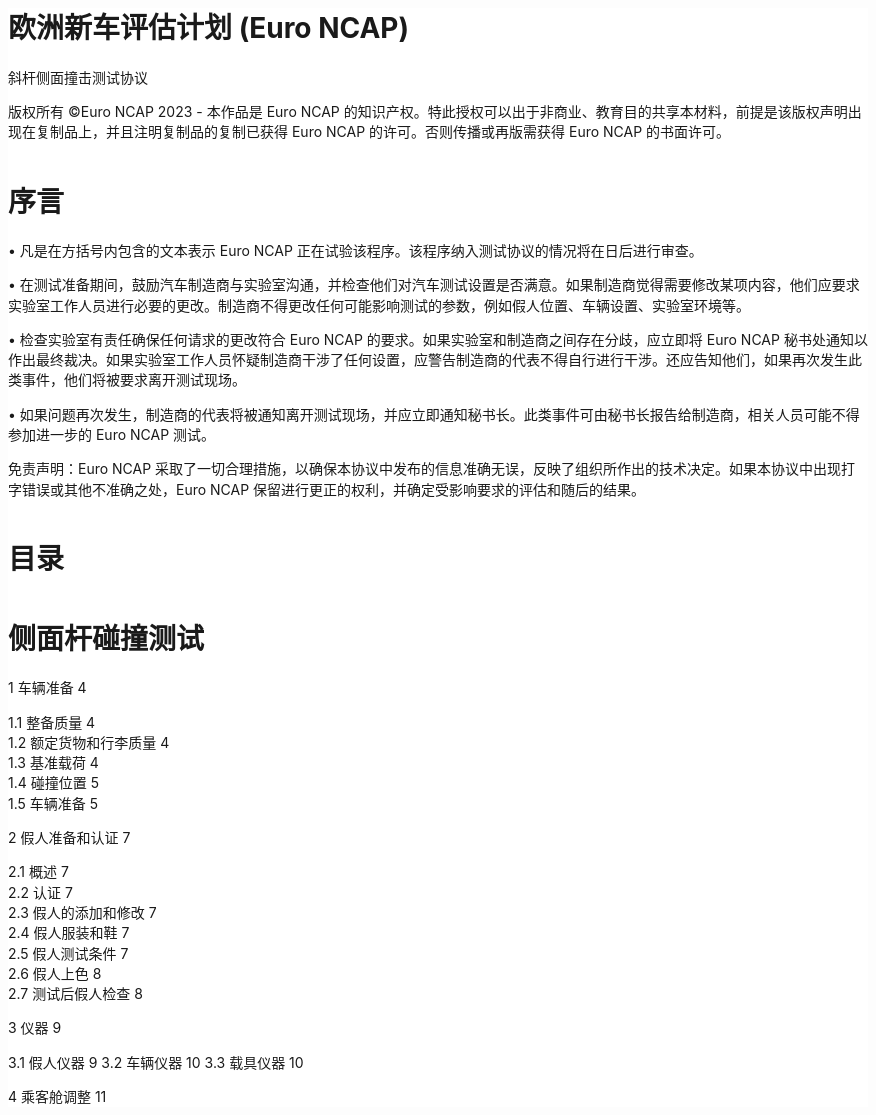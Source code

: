 
# 欧洲新车评估计划 (Euro NCAP)  

斜杆侧面撞击测试协议  

版权所有 ©Euro NCAP 2023 - 本作品是 Euro NCAP 的知识产权。特此授权可以出于非商业、教育目的共享本材料，前提是该版权声明出现在复制品上，并且注明复制品的复制已获得 Euro NCAP 的许可。否则传播或再版需获得 Euro NCAP 的书面许可。  

# 序言  

•  凡是在方括号内包含的文本表示 Euro NCAP 正在试验该程序。该程序纳入测试协议的情况将在日后进行审查。  

•  在测试准备期间，鼓励汽车制造商与实验室沟通，并检查他们对汽车测试设置是否满意。如果制造商觉得需要修改某项内容，他们应要求实验室工作人员进行必要的更改。制造商不得更改任何可能影响测试的参数，例如假人位置、车辆设置、实验室环境等。  

•  检查实验室有责任确保任何请求的更改符合 Euro NCAP 的要求。如果实验室和制造商之间存在分歧，应立即将 Euro NCAP 秘书处通知以作出最终裁决。如果实验室工作人员怀疑制造商干涉了任何设置，应警告制造商的代表不得自行进行干涉。还应告知他们，如果再次发生此类事件，他们将被要求离开测试现场。  

•  如果问题再次发生，制造商的代表将被通知离开测试现场，并应立即通知秘书长。此类事件可由秘书长报告给制造商，相关人员可能不得参加进一步的 Euro NCAP 测试。  

免责声明：Euro NCAP 采取了一切合理措施，以确保本协议中发布的信息准确无误，反映了组织所作出的技术决定。如果本协议中出现打字错误或其他不准确之处，Euro NCAP 保留进行更正的权利，并确定受影响要求的评估和随后的结果。  

# 目录  

# 侧面杆碰撞测试  

1   车辆准备  4  

1.1   整备质量  4   
1.2   额定货物和行李质量  4   
1.3   基准载荷  4   
1.4   碰撞位置  5   
1.5   车辆准备  5  

2   假人准备和认证  7  

2.1   概述  7   
2.2   认证  7   
2.3   假人的添加和修改  7   
2.4   假人服装和鞋  7   
2.5   假人测试条件  7   
2.6   假人上色  8   
2.7   测试后假人检查  8  

3   仪器  9  

3.1    假人仪器  9 
3.2    车辆仪器  10 
3.3    载具仪器  10  

4    乘客舱调整  11  
